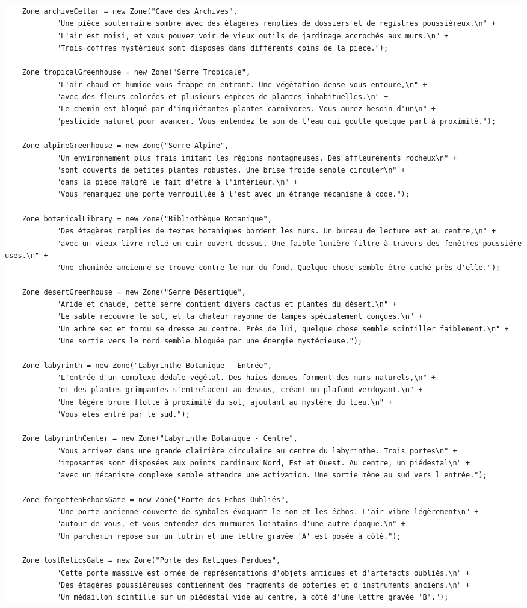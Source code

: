         Zone archiveCellar = new Zone("Cave des Archives",
                "Une pièce souterraine sombre avec des étagères remplies de dossiers et de registres poussiéreux.\n" +
                "L'air est moisi, et vous pouvez voir de vieux outils de jardinage accrochés aux murs.\n" +
                "Trois coffres mystérieux sont disposés dans différents coins de la pièce.");
        
        Zone tropicalGreenhouse = new Zone("Serre Tropicale",
                "L'air chaud et humide vous frappe en entrant. Une végétation dense vous entoure,\n" +
                "avec des fleurs colorées et plusieurs espèces de plantes inhabituelles.\n" +
                "Le chemin est bloqué par d'inquiétantes plantes carnivores. Vous aurez besoin d'un\n" +
                "pesticide naturel pour avancer. Vous entendez le son de l'eau qui goutte quelque part à proximité.");
        
        Zone alpineGreenhouse = new Zone("Serre Alpine",
                "Un environnement plus frais imitant les régions montagneuses. Des affleurements rocheux\n" +
                "sont couverts de petites plantes robustes. Une brise froide semble circuler\n" +
                "dans la pièce malgré le fait d'être à l'intérieur.\n" +
                "Vous remarquez une porte verrouillée à l'est avec un étrange mécanisme à code.");

        Zone botanicalLibrary = new Zone("Bibliothèque Botanique",
                "Des étagères remplies de textes botaniques bordent les murs. Un bureau de lecture est au centre,\n" +
                "avec un vieux livre relié en cuir ouvert dessus. Une faible lumière filtre à travers des fenêtres poussiéreuses.\n" +
                "Une cheminée ancienne se trouve contre le mur du fond. Quelque chose semble être caché près d'elle.");

        Zone desertGreenhouse = new Zone("Serre Désertique",
                "Aride et chaude, cette serre contient divers cactus et plantes du désert.\n" +
                "Le sable recouvre le sol, et la chaleur rayonne de lampes spécialement conçues.\n" +
                "Un arbre sec et tordu se dresse au centre. Près de lui, quelque chose semble scintiller faiblement.\n" +
                "Une sortie vers le nord semble bloquée par une énergie mystérieuse.");

        Zone labyrinth = new Zone("Labyrinthe Botanique - Entrée",
                "L'entrée d'un complexe dédale végétal. Des haies denses forment des murs naturels,\n" +
                "et des plantes grimpantes s'entrelacent au-dessus, créant un plafond verdoyant.\n" +
                "Une légère brume flotte à proximité du sol, ajoutant au mystère du lieu.\n" +
                "Vous êtes entré par le sud.");
        
        Zone labyrinthCenter = new Zone("Labyrinthe Botanique - Centre",
                "Vous arrivez dans une grande clairière circulaire au centre du labyrinthe. Trois portes\n" +
                "imposantes sont disposées aux points cardinaux Nord, Est et Ouest. Au centre, un piédestal\n" +
                "avec un mécanisme complexe semble attendre une activation. Une sortie mène au sud vers l'entrée.");

        Zone forgottenEchoesGate = new Zone("Porte des Échos Oubliés",
                "Une porte ancienne couverte de symboles évoquant le son et les échos. L'air vibre légèrement\n" +
                "autour de vous, et vous entendez des murmures lointains d'une autre époque.\n" +
                "Un parchemin repose sur un lutrin et une lettre gravée 'A' est posée à côté.");
        
        Zone lostRelicsGate = new Zone("Porte des Reliques Perdues",
                "Cette porte massive est ornée de représentations d'objets antiques et d'artefacts oubliés.\n" +
                "Des étagères poussiéreuses contiennent des fragments de poteries et d'instruments anciens.\n" +
                "Un médaillon scintille sur un piédestal vide au centre, à côté d'une lettre gravée 'B'.");
        